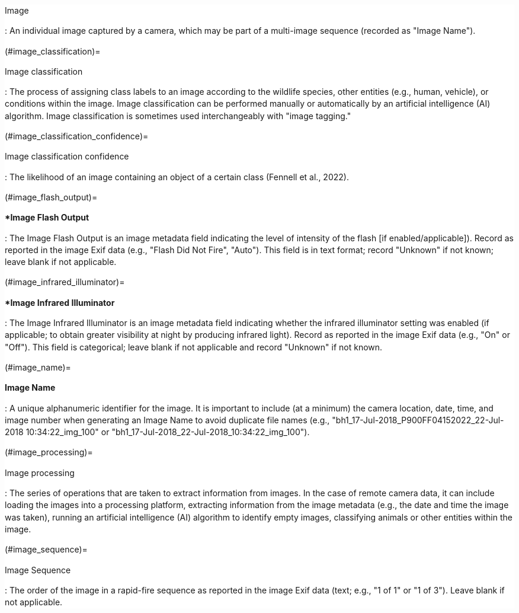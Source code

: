 Image

: An individual image captured by a camera, which may be part of a multi-image sequence (recorded as "Image Name").

(#image_classification)=

Image classification

: The process of assigning class labels to an image according to the wildlife species, other entities (e.g., human, vehicle), or conditions within the image. Image classification can be performed manually or automatically by an artificial intelligence (AI) algorithm. Image classification is sometimes used interchangeably with "image tagging."

(#image_classification_confidence)=

Image classification confidence

: The likelihood of an image containing an object of a certain class (Fennell et al., 2022).

(#image_flash_output)=

**\*Image Flash Output**

: The Image Flash Output is an image metadata field indicating the level of intensity of the flash [if enabled/applicable]). Record as reported in the image Exif data (e.g., "Flash Did Not Fire", "Auto"). This field is in text format; record "Unknown" if not known; leave blank if not applicable.

(#image_infrared_illuminator)=

**\*Image Infrared Illuminator**

: The Image Infrared Illuminator is an image metadata field indicating whether the infrared illuminator setting was enabled (if applicable; to obtain greater visibility at night by producing infrared light). Record as reported in the image Exif data (e.g., "On" or "Off"). This field is categorical; leave blank if not applicable and record "Unknown" if not known.

(#image_name)=

**Image Name**

: A unique alphanumeric identifier for the image. It is important to include (at a minimum) the camera location, date, time, and image number when generating an Image Name to avoid duplicate file names (e.g., "bh1_17-Jul-2018_P900FF04152022_22-Jul-2018 10:34:22_img_100" or "bh1_17-Jul-2018_22-Jul-2018_10:34:22_img_100").

(#image_processing)=

Image processing

: The series of operations that are taken to extract information from images. In the case of remote camera data, it can include loading the images into a processing platform, extracting information from the image metadata (e.g., the date and time the image was taken), running an artificial intelligence (AI) algorithm to identify empty images, classifying animals or other entities within the image.

(#image_sequence)=

Image Sequence

: The order of the image in a rapid-fire sequence as reported in the image Exif data (text; e.g., "1 of 1" or "1 of 3"). Leave blank if not applicable.
